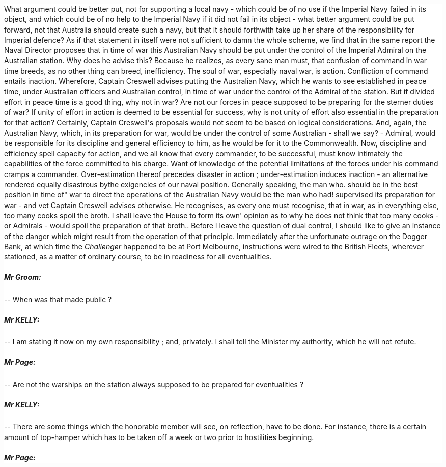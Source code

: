 What argument could be better put, not for supporting a local navy - which could be of no use if the Imperial Navy failed in its object, and which could be of no help to the Imperial Navy if it did not fail in its object - what better argument could be put forward, not that Australia should create such a navy, but that it should forthwith take up her share of the responsibility for Imperial defence? As if that statement in itself were not sufficient to damn the whole scheme, we find that in the same report the Naval Director proposes that in time of war this Australian Navy should be put under the control of the Imperial Admiral on the Australian station. Why does he advise this? Because he realizes, as every sane man must, that confusion of command in war time breeds, as no other thing can breed, inefficiency. The soul of war, especially naval war, is action. Confliction of command entails inaction. Wherefore, Captain Creswell advises putting the Australian Navy, which he wants to see established in peace time, under Australian officers and Australian control, in time of war under the control of the Admiral of the station. But if divided effort in peace time is a good thing, why not in war? Are not our forces in peace supposed to be preparing for the sterner duties of war? If unity of effort in action is deemed to be essential for success, why is not unity of effort also essential in the preparation for that action? Certainly, Captain Creswell's proposals would not seem to be based on logical considerations. And, again, the Australian Navy, which, in its preparation for war, would be under the control of some Australian - shall we say? - Admiral, would be responsible for its discipline and general efficiency to him, as he would be for it to the Commonwealth. Now, discipline and efficiency spell capacity for action, and we all know that every commander, to be successful, must know intimately the capabilities of the force committed to his charge. Want of knowledge of the potential limitations of the forces under his command cramps a commander. Over-estimation thereof precedes disaster in action ; under-estimation induces inaction - an alternative rendered equally disastrous bythe exigencies of our naval position. Generally speaking, the man who. should be in the best position in time of" war to direct the operations of the Australian Navy would be the man who had! supervised its preparation for war - and vet Captain Creswell advises otherwise. He recognises, as every one must recognise, that in war, as in everything else, too many cooks spoil the broth. I shall leave the House to form its own' opinion as to why he does not think that too many cooks - or Admirals - would spoil the preparation of that broth.. Before I leave the question of dual control, I should like to give an instance of the danger which might result from the operation of that principle. Immediately after the unfortunate outrage on the Dogger Bank, at which time the  *Challenger*  happened to be at Port Melbourne, instructions were wired to the British Fleets, wherever stationed, as a matter of ordinary course, to be in readiness for all eventualities. 

##### Mr Groom:

-- When was that made public ? 

##### Mr KELLY:

-- I am stating it now on my own responsibility ; and, privately. I shall tell the Minister my authority, which he will not refute. 

##### Mr Page:

-- Are not the warships on the station always supposed to be prepared for eventualities ? 

##### Mr KELLY:

-- There are some things which the honorable member will see, on reflection, have to be done. For instance, there is a certain amount of top-hamper which has to be taken off a week or two prior to hostilities beginning. 

##### Mr Page:
